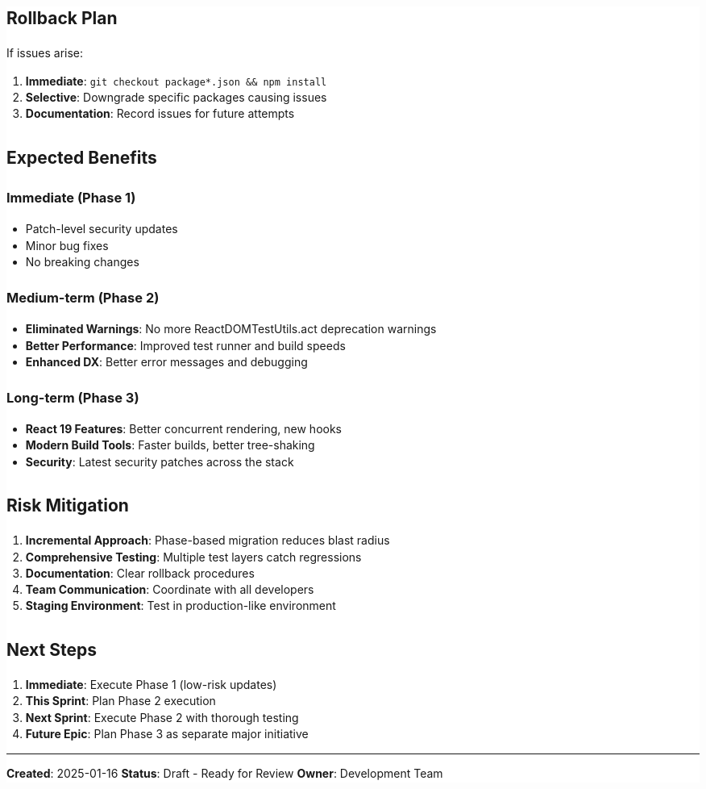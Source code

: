 ## Rollback Plan

If issues arise:
1. **Immediate**: `git checkout package*.json && npm install`
2. **Selective**: Downgrade specific packages causing issues
3. **Documentation**: Record issues for future attempts

## Expected Benefits

### Immediate (Phase 1)
- Patch-level security updates
- Minor bug fixes
- No breaking changes

### Medium-term (Phase 2)
- **Eliminated Warnings**: No more ReactDOMTestUtils.act deprecation warnings
- **Better Performance**: Improved test runner and build speeds
- **Enhanced DX**: Better error messages and debugging

### Long-term (Phase 3)
- **React 19 Features**: Better concurrent rendering, new hooks
- **Modern Build Tools**: Faster builds, better tree-shaking
- **Security**: Latest security patches across the stack

## Risk Mitigation

1. **Incremental Approach**: Phase-based migration reduces blast radius
2. **Comprehensive Testing**: Multiple test layers catch regressions
3. **Documentation**: Clear rollback procedures
4. **Team Communication**: Coordinate with all developers
5. **Staging Environment**: Test in production-like environment

## Next Steps

1. **Immediate**: Execute Phase 1 (low-risk updates)
2. **This Sprint**: Plan Phase 2 execution
3. **Next Sprint**: Execute Phase 2 with thorough testing
4. **Future Epic**: Plan Phase 3 as separate major initiative

---

**Created**: 2025-01-16
**Status**: Draft - Ready for Review
**Owner**: Development Team
